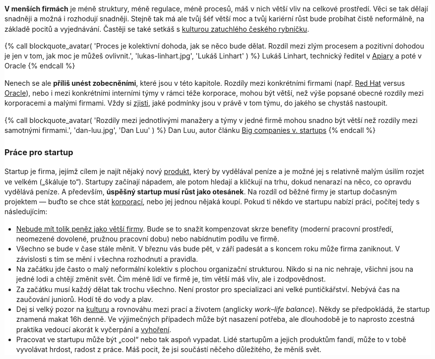 **V menších firmách** je méně struktury, méně regulace, méně procesů, máš v nich větší vliv na celkové prostředí. Věci se tak dělají snadněji a možná i rozhodují snadněji. Stejně tak má ale tvůj šéf větší moc a tvůj kariérní růst bude probíhat čistě neformálně, na základě pocitů a vyjednávání. Častěji se také setkáš s [kulturou zatuchlého českého rybníčku](#firemni-kultura).

{% call blockquote_avatar(
  'Proces je kolektivní dohoda, jak se něco bude dělat. Rozdíl mezi zlým procesem a pozitivní dohodou je jen v tom, jak moc je můžeš ovlivnit.',
  'lukas-linhart.jpg',
  'Lukáš Linhart'
) %}
  Lukáš Linhart, technický ředitel v [Apiary](https://byznys.ihned.cz/c1-65593630-oracle-kupuje-za-miliardy-korun-cesky-start-up-apiary-zakladatele-ve-firme-zustavaji) a poté v Oracle
{% endcall %}

Nenech se ale **příliš unést zobecněními**, které jsou v této kapitole. Rozdíly mezi konkrétními firmami (např. [Red Hat](https://www.redhat.com/en/jobs) versus [Oracle](https://www.oracle.com/corporate/careers/)), nebo i mezi konkrétními interními týmy v rámci téže korporace, mohou být větší, než výše popsané obecné rozdíly mezi korporacemi a malými firmami. Vždy si [zjisti](#informace-o-firme), jaké podmínky jsou v právě v tom týmu, do jakého se chystáš nastoupit.

{% call blockquote_avatar(
  'Rozdíly mezi jednotlivými manažery a týmy v jedné firmě mohou snadno být větší než rozdíly mezi samotnými firmami.',
  'dan-luu.jpg',
  'Dan Luu'
) %}
  Dan Luu, autor článku [Big companies v. startups](https://danluu.com/startup-tradeoffs/)
{% endcall %}

### Práce pro startup    <span id="startups"></span>

Startup je firma, jejímž cílem je najít nějaký nový [produkt](#na-cem-programatori-ve-firmach-pracuji), který by vydělával peníze a je možné jej s relativně malým úsilím rozjet ve velkém („škáluje to“). Startupy začínají nápadem, ale potom hledají a kličkují na trhu, dokud nenarazí na něco, co opravdu vydělává peníze. A především, **úspěšný startup musí růst jako otesánek**. Na rozdíl od běžné firmy je startup dočasným projektem — buďto se chce stát [korporací](#prace-pro-velkou-firmu), nebo jej jednou nějaká koupí. Pokud ti někdo ve startupu nabízí práci, počítej tedy s následujícím:

*   [Nebude mít tolik peněz jako větší firmy](https://danluu.com/startup-tradeoffs/). Bude se to snažit kompenzovat skrze benefity (moderní pracovní prostředí, neomezené dovolené, pružnou pracovní dobu) nebo nabídnutím podílu ve firmě.
*   Všechno se bude v čase stále měnit. V březnu vás bude pět, v září padesát a s koncem roku může firma zaniknout. V závislosti s tím se mění i všechna rozhodnutí a pravidla.
*   Na začátku jde často o malý neformální kolektiv s plochou organizační strukturou. Nikdo si na nic nehraje, všichni jsou na jedné lodi a chtějí změnit svět. Čím méně lidí ve firmě je, tím větší máš vliv, ale i zodpovědnost.
*   Za začátku musí každý dělat tak trochu všechno. Není prostor pro specializaci ani velké puntičkářství. Nebývá čas na zaučování juniorů. Hodí tě do vody a plav.
*   Dej si velký pozor na [kulturu](#firemni-kultura) a rovnováhu mezi prací a životem (anglicky _work–life balance_). Někdy se předpokládá, že startup znamená makat 16h denně. Ve výjimečných případech může být nasazení potřeba, ale dlouhodobě je to naprosto zcestná praktika vedoucí akorát k vyčerpání a [vyhoření](https://cs.wikipedia.org/wiki/Syndrom_vyho%C5%99en%C3%AD).
*   Pracovat ve startupu může být „cool“ nebo tak aspoň vypadat. Lidé startupům a jejich produktům fandí, může to v tobě vyvolávat hrdost, radost z práce. Máš pocit, že jsi součástí něčeho důležitého, že měníš svět.
